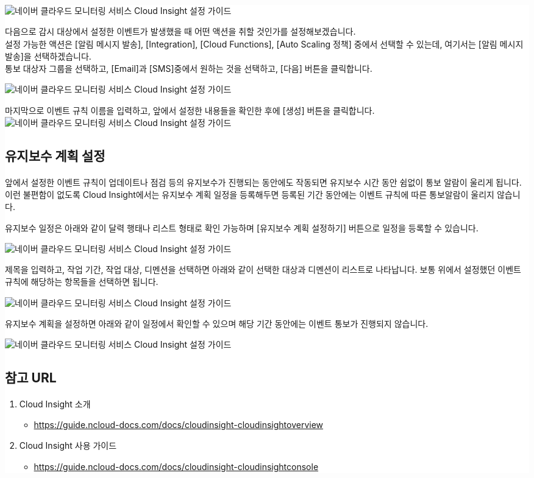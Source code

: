 <img src="../../images/ncp_management_cloud_insight_guide_19.jpg" alt="네이버 클라우드 모니터링 서비스 Cloud Insight 설정 가이드" style="width:770px;align:center">

다음으로 감시 대상에서 설정한 이벤트가 발생했을 때 어떤 액션을 취할 것인가를 설정해보겠습니다.  
설정 가능한 액션은 [알림 메시지 발송], [Integration], [Cloud Functions], [Auto Scaling 정책] 중에서 선택할 수 있는데, 여기서는 [알림 메시지 발송]을 선택하겠습니다.  
통보 대상자 그룹을 선택하고, [Email]과 [SMS]중에서 원하는 것을 선택하고, [다음] 버튼을 클릭합니다.

<img src="../../images/ncp_management_cloud_insight_guide_23.jpg" alt="네이버 클라우드 모니터링 서비스 Cloud Insight 설정 가이드" style="width:770px;align:center">

마지막으로 이벤트 규칙 이름을 입력하고, 앞에서 설정한 내용들을 확인한 후에 [생성] 버튼을 클릭합니다.
<img src="../../images/ncp_management_cloud_insight_guide_24.jpg" alt="네이버 클라우드 모니터링 서비스 Cloud Insight 설정 가이드" style="width:770px;align:center">

## 유지보수 계획 설정
앞에서 설정한 이벤트 규칙이 업데이트나 점검 등의 유지보수가 진행되는 동안에도 작동되면 유지보수 시간 동안 쉼없이 통보 알람이 울리게 됩니다.  
이런 불편함이 없도록 Cloud Insight에서는 유지보수 계획 일정을 등록해두면 등록된 기간 동안에는 이벤트 규칙에 따른 통보알람이 울리지 않습니다.

유지보수 일정은 아래와 같이 달력 행태나 리스트 형태로 확인 가능하며 [유지보수 계획 설정하기] 버튼으로 일정을 등록할 수 있습니다.

<img src="../../images/ncp_management_cloud_insight_guide_25.jpg" alt="네이버 클라우드 모니터링 서비스 Cloud Insight 설정 가이드" style="width:770px;align:center">

제목을 입력하고, 작업 기간, 작업 대상, 디멘션을 선택하면 아래와 같이 선택한 대상과 디멘션이 리스트로 나타납니다.  보통 위에서 설정했던 이벤트 규칙에 해당하는 항목들을 선택하면 됩니다. 

<img src="../../images/ncp_management_cloud_insight_guide_26.jpg" alt="네이버 클라우드 모니터링 서비스 Cloud Insight 설정 가이드" style="width:770px;align:center">

유지보수 계획을 설정하면 아래와 같이 일정에서 확인할 수 있으며 해당 기간 동안에는 이벤트 통보가 진행되지 않습니다. 

<img src="../../images/ncp_management_cloud_insight_guide_27.jpg" alt="네이버 클라우드 모니터링 서비스 Cloud Insight 설정 가이드" style="width:770px;align:center">


## 참고 URL
1.  Cloud Insight 소개
	- <a href="https://guide.ncloud-docs.com/docs/cloudinsight-cloudinsightoverview" target="_blank" style="word-break:break-all;">https://guide.ncloud-docs.com/docs/cloudinsight-cloudinsightoverview</a>

2.  Cloud Insight 사용 가이드
	- <a href="https://guide.ncloud-docs.com/docs/cloudinsight-cloudinsightconsole" target="_blank" style="word-break:break-all;">https://guide.ncloud-docs.com/docs/cloudinsight-cloudinsightconsole</a>
